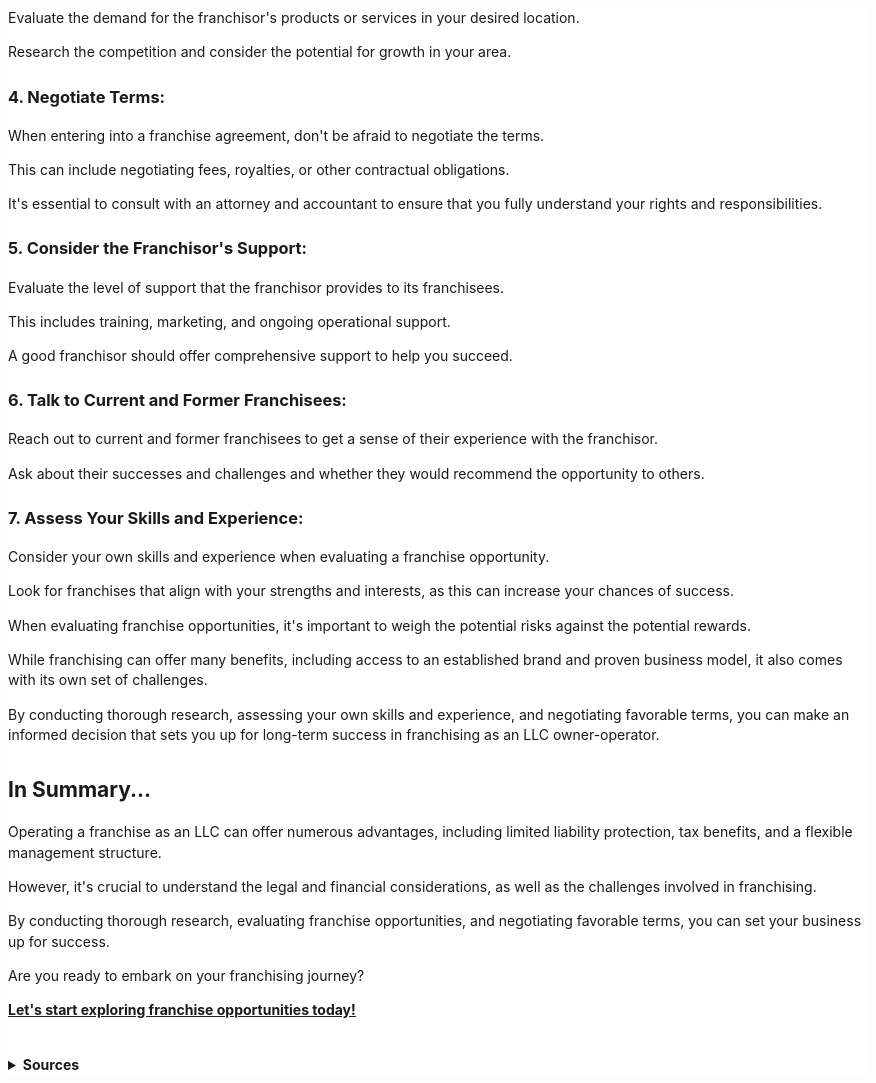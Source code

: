 Evaluate the demand for the franchisor's products or services in your desired location. 

Research the competition and consider the potential for growth in your area.

### 4.  Negotiate Terms: 

When entering into a franchise agreement, don't be afraid to negotiate the terms. 

This can include negotiating fees, royalties, or other contractual obligations. 

It's essential to consult with an attorney and accountant to ensure that you fully understand your rights and responsibilities.

### 5.  Consider the Franchisor's Support: 

Evaluate the level of support that the franchisor provides to its franchisees. 

This includes training, marketing, and ongoing operational support. 

A good franchisor should offer comprehensive support to help you succeed.

### 6.  Talk to Current and Former Franchisees: 

Reach out to current and former franchisees to get a sense of their experience with the franchisor. 

Ask about their successes and challenges and whether they would recommend the opportunity to others.

### 7.  Assess Your Skills and Experience: 

Consider your own skills and experience when evaluating a franchise opportunity. 

Look for franchises that align with your strengths and interests, as this can increase your chances of success.

When evaluating franchise opportunities, it's important to weigh the potential risks against the potential rewards. 

While franchising can offer many benefits, including access to an established brand and proven business model, it also comes with its own set of challenges.

By conducting thorough research, assessing your own skills and experience, and negotiating favorable terms, you can make an informed decision that sets you up for long-term success in franchising as an LLC owner-operator.

## In Summary...

Operating a franchise as an LLC can offer numerous advantages, including limited liability protection, tax benefits, and a flexible management structure. 

However, it's crucial to understand the legal and financial considerations, as well as the challenges involved in franchising.

By conducting thorough research, evaluating franchise opportunities, and negotiating favorable terms, you can set your business up for success.

Are you ready to embark on your franchising journey?

**[Let's start exploring franchise opportunities today!](https://calendly.com/businessinitiative/30-minute-consultation-call)**

<br>
<details><summary><b>Sources</b></summary></details>

